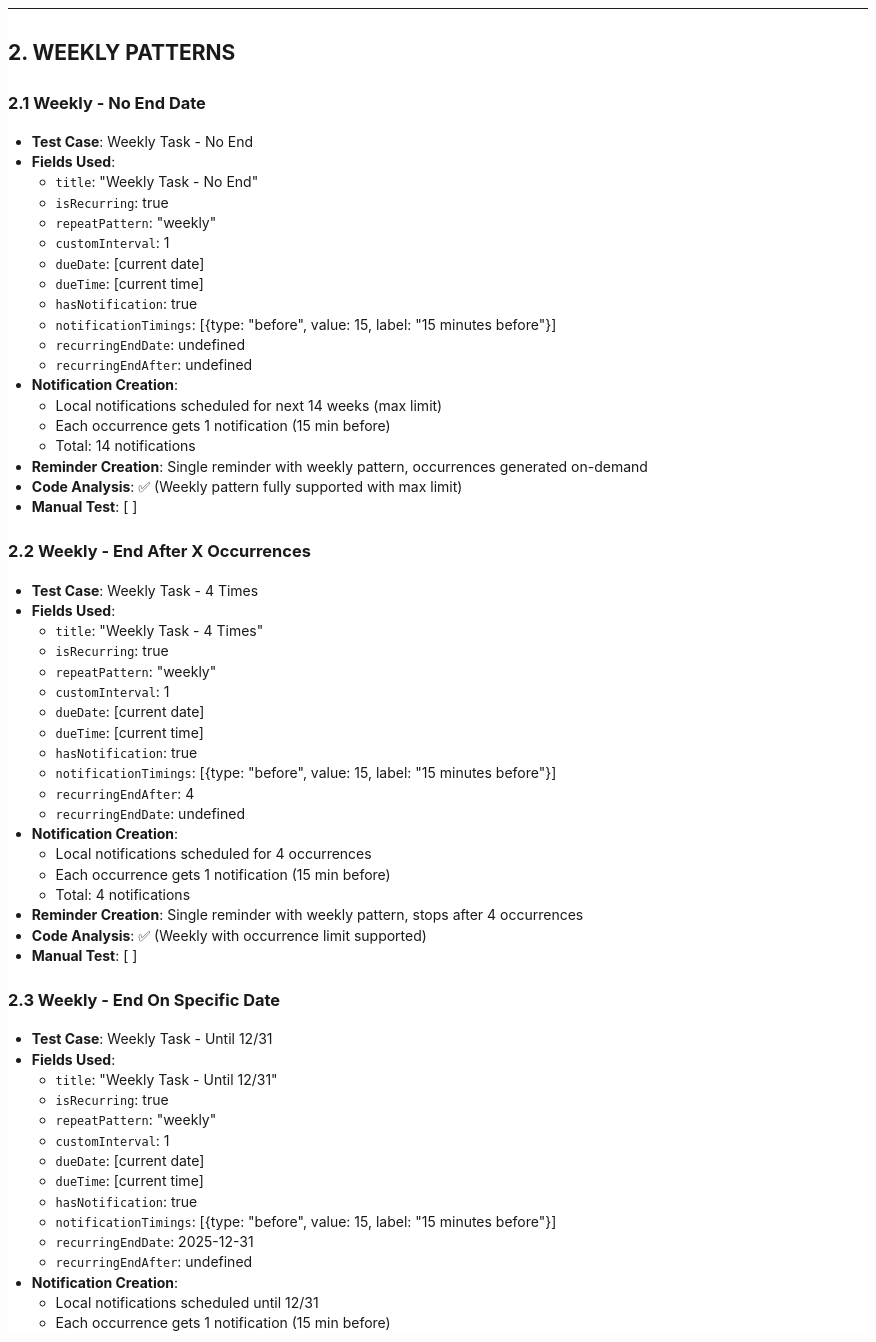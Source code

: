 
---

## 2. WEEKLY PATTERNS

### 2.1 Weekly - No End Date
- **Test Case**: Weekly Task - No End
- **Fields Used**:
  - `title`: "Weekly Task - No End"
  - `isRecurring`: true
  - `repeatPattern`: "weekly"
  - `customInterval`: 1
  - `dueDate`: [current date]
  - `dueTime`: [current time]
  - `hasNotification`: true
  - `notificationTimings`: [{type: "before", value: 15, label: "15 minutes before"}]
  - `recurringEndDate`: undefined
  - `recurringEndAfter`: undefined
- **Notification Creation**:
  - Local notifications scheduled for next 14 weeks (max limit)
  - Each occurrence gets 1 notification (15 min before)
  - Total: 14 notifications
- **Reminder Creation**: Single reminder with weekly pattern, occurrences generated on-demand
- **Code Analysis**: ✅ (Weekly pattern fully supported with max limit)
- **Manual Test**: [ ]

### 2.2 Weekly - End After X Occurrences
- **Test Case**: Weekly Task - 4 Times
- **Fields Used**:
  - `title`: "Weekly Task - 4 Times"
  - `isRecurring`: true
  - `repeatPattern`: "weekly"
  - `customInterval`: 1
  - `dueDate`: [current date]
  - `dueTime`: [current time]
  - `hasNotification`: true
  - `notificationTimings`: [{type: "before", value: 15, label: "15 minutes before"}]
  - `recurringEndAfter`: 4
  - `recurringEndDate`: undefined
- **Notification Creation**:
  - Local notifications scheduled for 4 occurrences
  - Each occurrence gets 1 notification (15 min before)
  - Total: 4 notifications
- **Reminder Creation**: Single reminder with weekly pattern, stops after 4 occurrences
- **Code Analysis**: ✅ (Weekly with occurrence limit supported)
- **Manual Test**: [ ]

### 2.3 Weekly - End On Specific Date
- **Test Case**: Weekly Task - Until 12/31
- **Fields Used**:
  - `title`: "Weekly Task - Until 12/31"
  - `isRecurring`: true
  - `repeatPattern`: "weekly"
  - `customInterval`: 1
  - `dueDate`: [current date]
  - `dueTime`: [current time]
  - `hasNotification`: true
  - `notificationTimings`: [{type: "before", value: 15, label: "15 minutes before"}]
  - `recurringEndDate`: 2025-12-31
  - `recurringEndAfter`: undefined
- **Notification Creation**:
  - Local notifications scheduled until 12/31
  - Each occurrence gets 1 notification (15 min before)
